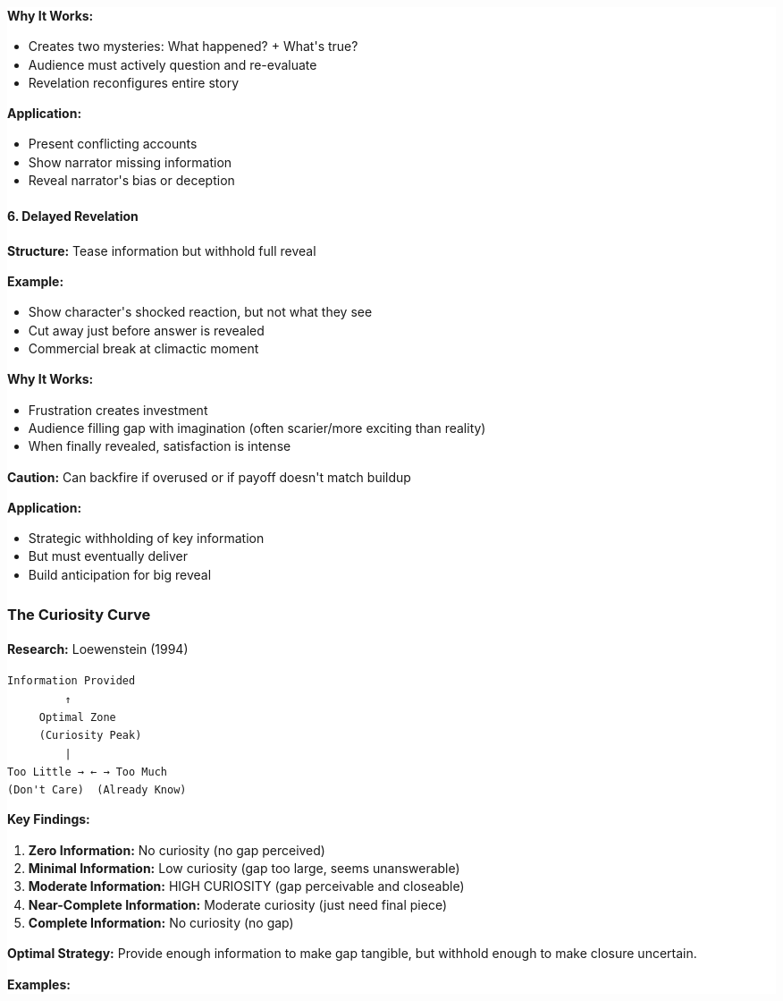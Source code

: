 **Why It Works:**
- Creates two mysteries: What happened? + What's true?
- Audience must actively question and re-evaluate
- Revelation reconfigures entire story

**Application:**
- Present conflicting accounts
- Show narrator missing information
- Reveal narrator's bias or deception

#### 6. **Delayed Revelation**

**Structure:** Tease information but withhold full reveal

**Example:**
- Show character's shocked reaction, but not what they see
- Cut away just before answer is revealed
- Commercial break at climactic moment

**Why It Works:**
- Frustration creates investment
- Audience filling gap with imagination (often scarier/more exciting than reality)
- When finally revealed, satisfaction is intense

**Caution:** Can backfire if overused or if payoff doesn't match buildup

**Application:**
- Strategic withholding of key information
- But must eventually deliver
- Build anticipation for big reveal

### The Curiosity Curve

**Research:** Loewenstein (1994)

```
Information Provided
         ↑
     Optimal Zone
     (Curiosity Peak)
         |
Too Little → ← → Too Much
(Don't Care)  (Already Know)
```

**Key Findings:**

1. **Zero Information:** No curiosity (no gap perceived)
2. **Minimal Information:** Low curiosity (gap too large, seems unanswerable)
3. **Moderate Information:** HIGH CURIOSITY (gap perceivable and closeable)
4. **Near-Complete Information:** Moderate curiosity (just need final piece)
5. **Complete Information:** No curiosity (no gap)

**Optimal Strategy:**
Provide enough information to make gap tangible, but withhold enough to make closure uncertain.

**Examples:**
